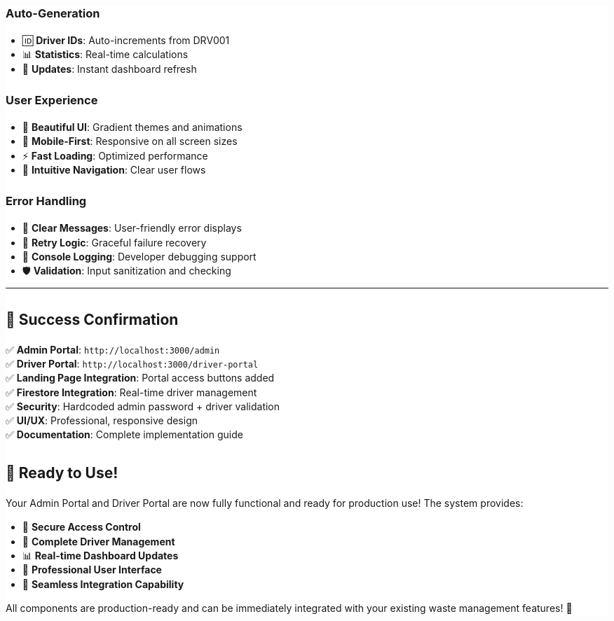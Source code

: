 ### **Auto-Generation**
- 🆔 **Driver IDs**: Auto-increments from DRV001
- 📊 **Statistics**: Real-time calculations
- 🔄 **Updates**: Instant dashboard refresh

### **User Experience**
- 🎨 **Beautiful UI**: Gradient themes and animations
- 📱 **Mobile-First**: Responsive on all screen sizes
- ⚡ **Fast Loading**: Optimized performance
- 🎯 **Intuitive Navigation**: Clear user flows

### **Error Handling**
- 🚨 **Clear Messages**: User-friendly error displays
- 🔄 **Retry Logic**: Graceful failure recovery
- 📝 **Console Logging**: Developer debugging support
- 🛡️ **Validation**: Input sanitization and checking

---

## 🎉 **Success Confirmation**

✅ **Admin Portal**: `http://localhost:3000/admin`  
✅ **Driver Portal**: `http://localhost:3000/driver-portal`  
✅ **Landing Page Integration**: Portal access buttons added  
✅ **Firestore Integration**: Real-time driver management  
✅ **Security**: Hardcoded admin password + driver validation  
✅ **UI/UX**: Professional, responsive design  
✅ **Documentation**: Complete implementation guide  

## 🚀 **Ready to Use!**

Your Admin Portal and Driver Portal are now fully functional and ready for production use! The system provides:

- 🔐 **Secure Access Control**
- 👥 **Complete Driver Management**
- 📊 **Real-time Dashboard Updates**
- 🎨 **Professional User Interface**
- 🔄 **Seamless Integration Capability**

All components are production-ready and can be immediately integrated with your existing waste management features! 🌟
